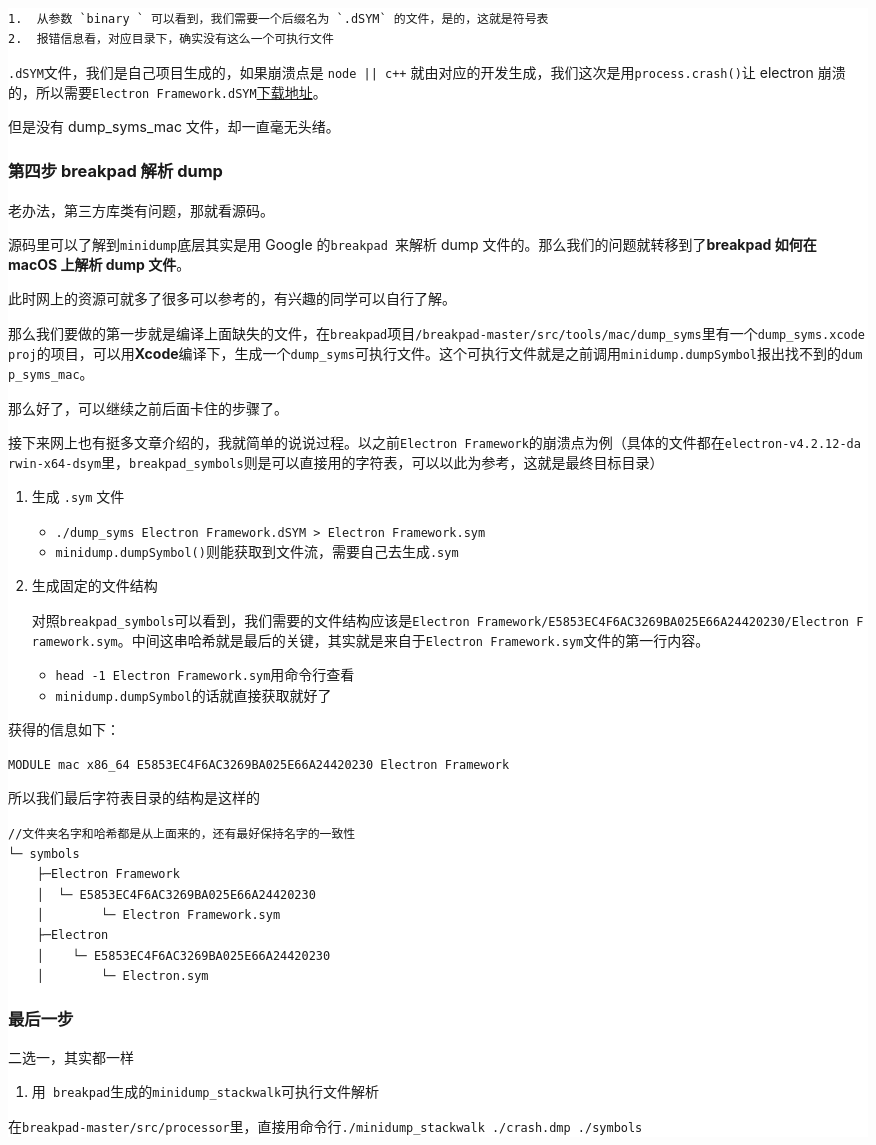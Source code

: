 	1.  从参数 `binary ` 可以看到，我们需要一个后缀名为 `.dSYM` 的文件，是的，这就是符号表
	2.  报错信息看，对应目录下，确实没有这么一个可执行文件

 `.dSYM`文件，我们是自己项目生成的，如果崩溃点是 `node || c++` 就由对应的开发生成，我们这次是用`process.crash()`让 electron 崩溃的，所以需要`Electron Framework.dSYM`[下载地址](https://github.com/electron/electron/releases/tag/v4.2.12)。

 但是没有 dump_syms_mac 文件，却一直毫无头绪。

 ### 第四步 breakpad 解析 dump

 老办法，第三方库类有问题，那就看源码。

 源码里可以了解到`minidump`底层其实是用 Google 的`breakpad `来解析 dump 文件的。那么我们的问题就转移到了**breakpad 如何在 macOS 上解析 dump 文件**。

 此时网上的资源可就多了很多可以参考的，有兴趣的同学可以自行了解。

 那么我们要做的第一步就是编译上面缺失的文件，在`breakpad`项目`/breakpad-master/src/tools/mac/dump_syms`里有一个`dump_syms.xcodeproj`的项目，可以用**Xcode**编译下，生成一个`dump_syms`可执行文件。这个可执行文件就是之前调用`minidump.dumpSymbol`报出找不到的`dump_syms_mac`。

 那么好了，可以继续之前后面卡住的步骤了。

 接下来网上也有挺多文章介绍的，我就简单的说说过程。以之前`Electron Framework`的崩溃点为例（具体的文件都在`electron-v4.2.12-darwin-x64-dsym`里，`breakpad_symbols`则是可以直接用的字符表，可以以此为参考，这就是最终目标目录）

 1. 生成 `.sym` 文件
     * `./dump_syms Electron Framework.dSYM > Electron Framework.sym`
     * `minidump.dumpSymbol()`则能获取到文件流，需要自己去生成`.sym`

  2. 生成固定的文件结构

     对照`breakpad_symbols`可以看到，我们需要的文件结构应该是`Electron Framework/E5853EC4F6AC3269BA025E66A24420230/Electron Framework.sym`。中间这串哈希就是最后的关键，其实就是来自于`Electron Framework.sym`文件的第一行内容。

     * `head -1 Electron Framework.sym`用命令行查看
     * `minidump.dumpSymbol`的话就直接获取就好了

获得的信息如下：

`MODULE mac x86_64 E5853EC4F6AC3269BA025E66A24420230 Electron Framework`

所以我们最后字符表目录的结构是这样的

	//文件夹名字和哈希都是从上面来的，还有最好保持名字的一致性
    └─ symbols
        ├─Electron Framework
        │  └─ E5853EC4F6AC3269BA025E66A24420230
        │        └─ Electron Framework.sym
        ├─Electron
        │	 └─ E5853EC4F6AC3269BA025E66A24420230
        │        └─ Electron.sym


### 最后一步

二选一，其实都一样

1. 用` breakpad`生成的`minidump_stackwalk`可执行文件解析

  在`breakpad-master/src/processor`里，直接用命令行`./minidump_stackwalk ./crash.dmp ./symbols`
